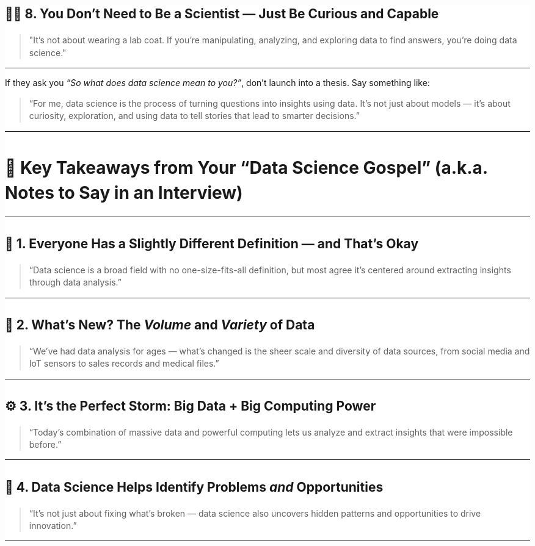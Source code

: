
## 🤹‍♀️ **8. You Don’t Need to Be a Scientist — Just Be Curious and Capable**

> "It’s not about wearing a lab coat. If you’re manipulating, analyzing, and exploring data to find answers, you’re doing data science."

---

If they ask you *“So what does data science mean to you?”*, don’t launch into a thesis. Say something like:

> “For me, data science is the process of turning questions into insights using data. It’s not just about models — it’s about curiosity, exploration, and using data to tell stories that lead to smarter decisions.”

---


# 💼 **Key Takeaways from Your “Data Science Gospel” (a.k.a. Notes to Say in an Interview)**

---

## 🧠 **1. Everyone Has a Slightly Different Definition — and That’s Okay**

> “Data science is a broad field with no one-size-fits-all definition, but most agree it’s centered around extracting insights through data analysis.”

---

## 🌊 **2. What’s New? The *Volume* and *Variety* of Data**

> “We’ve had data analysis for ages — what’s changed is the sheer scale and diversity of data sources, from social media and IoT sensors to sales records and medical files.”

---

## ⚙️ **3. It’s the Perfect Storm: Big Data + Big Computing Power**

> “Today’s combination of massive data and powerful computing lets us analyze and extract insights that were impossible before.”

---

## 🎯 **4. Data Science Helps Identify Problems *and* Opportunities**

> “It’s not just about fixing what’s broken — data science also uncovers hidden patterns and opportunities to drive innovation.”

---